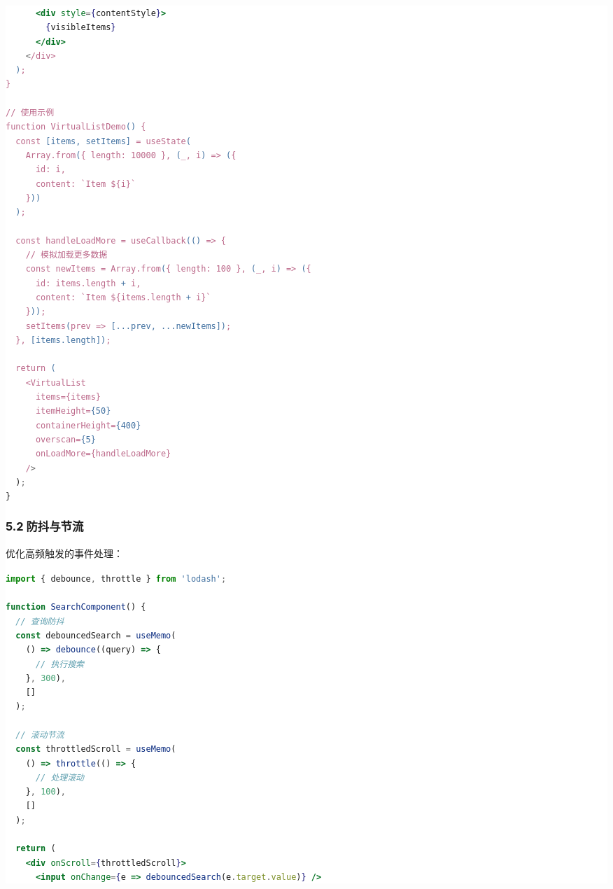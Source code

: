 ```jsx
      <div style={contentStyle}>
        {visibleItems}
      </div>
    </div>
  );
}

// 使用示例
function VirtualListDemo() {
  const [items, setItems] = useState(
    Array.from({ length: 10000 }, (_, i) => ({
      id: i,
      content: `Item ${i}`
    }))
  );

  const handleLoadMore = useCallback(() => {
    // 模拟加载更多数据
    const newItems = Array.from({ length: 100 }, (_, i) => ({
      id: items.length + i,
      content: `Item ${items.length + i}`
    }));
    setItems(prev => [...prev, ...newItems]);
  }, [items.length]);

  return (
    <VirtualList
      items={items}
      itemHeight={50}
      containerHeight={400}
      overscan={5}
      onLoadMore={handleLoadMore}
    />
  );
}
```

### 5.2 防抖与节流

优化高频触发的事件处理：

```jsx
import { debounce, throttle } from 'lodash';

function SearchComponent() {
  // 查询防抖
  const debouncedSearch = useMemo(
    () => debounce((query) => {
      // 执行搜索
    }, 300),
    []
  );

  // 滚动节流
  const throttledScroll = useMemo(
    () => throttle(() => {
      // 处理滚动
    }, 100),
    []
  );

  return (
    <div onScroll={throttledScroll}>
      <input onChange={e => debouncedSearch(e.target.value)} />
```